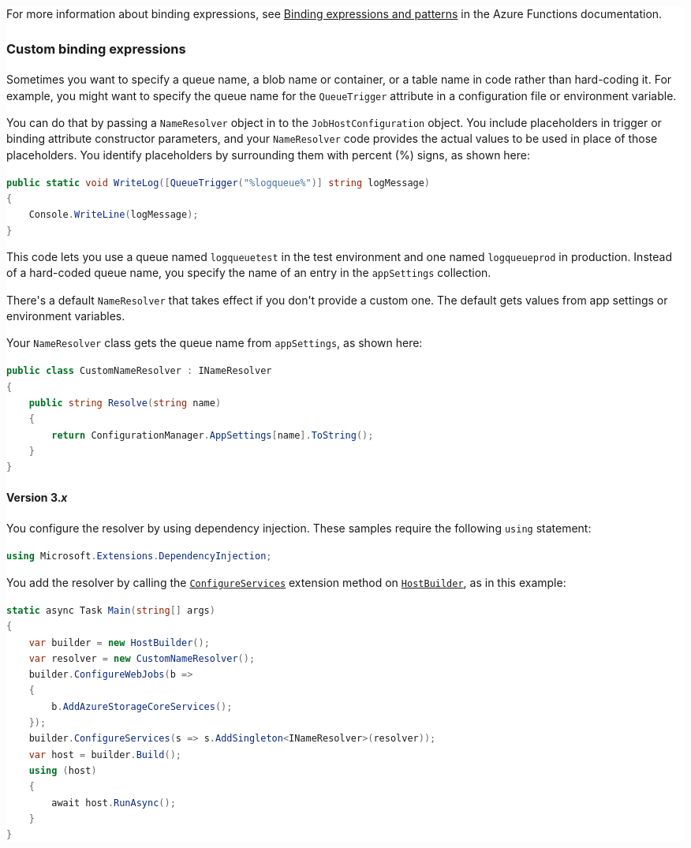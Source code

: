 For more information about binding expressions, see [Binding expressions and patterns](../azure-functions/functions-bindings-expressions-patterns.md) in the Azure Functions documentation.

### Custom binding expressions

Sometimes you want to specify a queue name, a blob name or container, or a table name in code rather than hard-coding it. For example, you might want to specify the queue name for the `QueueTrigger` attribute in a configuration file or environment variable.

You can do that by passing a `NameResolver` object in to the `JobHostConfiguration` object. You include placeholders in trigger or binding attribute constructor parameters, and your `NameResolver` code provides the actual values to be used in place of those placeholders. You identify placeholders by surrounding them with percent (%) signs, as shown here:

```cs
public static void WriteLog([QueueTrigger("%logqueue%")] string logMessage)
{
    Console.WriteLine(logMessage);
}
```

This code lets you use a queue named `logqueuetest` in the test environment and one named `logqueueprod` in production. Instead of a hard-coded queue name, you specify the name of an entry in the `appSettings` collection.

There's a default `NameResolver` that takes effect if you don't provide a custom one. The default gets values from app settings or environment variables.

Your `NameResolver` class gets the queue name from `appSettings`, as shown here:

```cs
public class CustomNameResolver : INameResolver
{
    public string Resolve(string name)
    {
        return ConfigurationManager.AppSettings[name].ToString();
    }
}
```

#### Version 3.*x*

You configure the resolver by using dependency injection. These samples require the following `using` statement:

```cs
using Microsoft.Extensions.DependencyInjection;
```

You add the resolver by calling the [`ConfigureServices`] extension method on  [`HostBuilder`](/dotnet/api/microsoft.extensions.hosting.hostbuilder), as in this example:

```cs
static async Task Main(string[] args)
{
    var builder = new HostBuilder();
    var resolver = new CustomNameResolver();
    builder.ConfigureWebJobs(b =>
    {
        b.AddAzureStorageCoreServices();
    });
    builder.ConfigureServices(s => s.AddSingleton<INameResolver>(resolver));
    var host = builder.Build();
    using (host)
    {
        await host.RunAsync();
    }
}
```


[`ExecutionContext`]: https://github.com/Azure/azure-webjobs-sdk-extensions/blob/v2.x/src/WebJobs.Extensions/Extensions/Core/ExecutionContext.cs
[`TelemetryClient`]: /dotnet/api/microsoft.applicationinsights.telemetryclient
[`ConfigureServices`]: /dotnet/api/microsoft.extensions.hosting.hostinghostbuilderextensions.configureservices
[`ITelemetryInitializer`]: /dotnet/api/microsoft.applicationinsights.extensibility.itelemetryinitializer
[`TelemetryConfiguration`]: /dotnet/api/microsoft.applicationinsights.extensibility.telemetryconfiguration
[`JobHostConfiguration`]: https://github.com/Azure/azure-webjobs-sdk/blob/v2.x/src/Microsoft.Azure.WebJobs.Host/JobHostConfiguration.cs